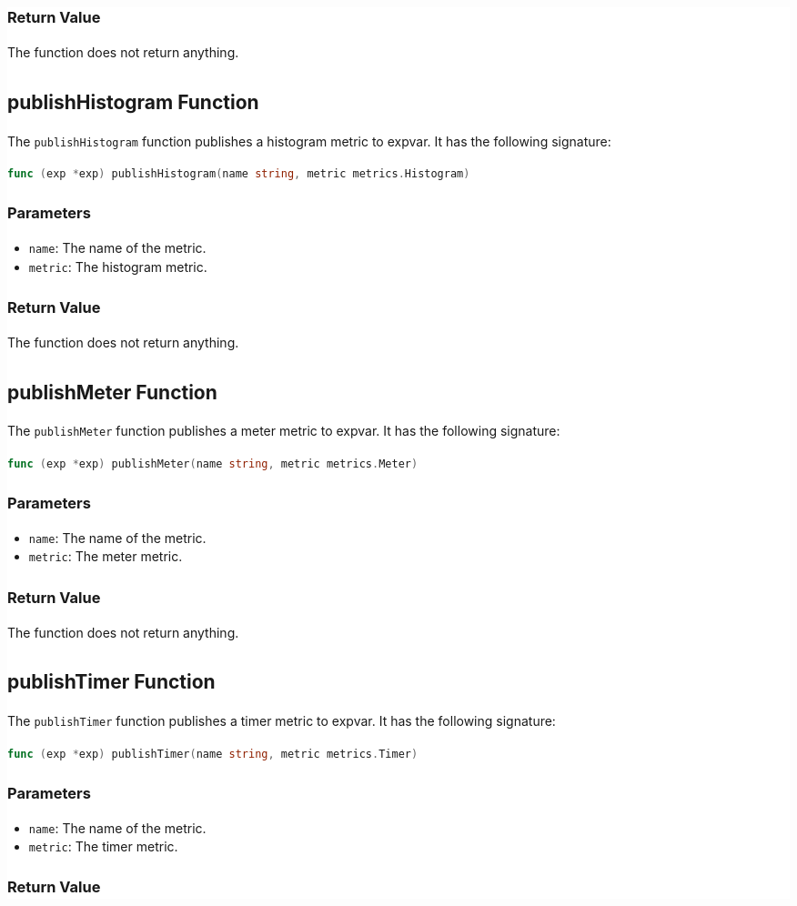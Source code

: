 ### Return Value

The function does not return anything.

## publishHistogram Function

The `publishHistogram` function publishes a histogram metric to expvar. It has the following signature:

```go
func (exp *exp) publishHistogram(name string, metric metrics.Histogram)
```

### Parameters

- `name`: The name of the metric.
- `metric`: The histogram metric.

### Return Value

The function does not return anything.

## publishMeter Function

The `publishMeter` function publishes a meter metric to expvar. It has the following signature:

```go
func (exp *exp) publishMeter(name string, metric metrics.Meter)
```

### Parameters

- `name`: The name of the metric.
- `metric`: The meter metric.

### Return Value

The function does not return anything.

## publishTimer Function

The `publishTimer` function publishes a timer metric to expvar. It has the following signature:

```go
func (exp *exp) publishTimer(name string, metric metrics.Timer)
```

### Parameters

- `name`: The name of the metric.
- `metric`: The timer metric.

### Return Value
